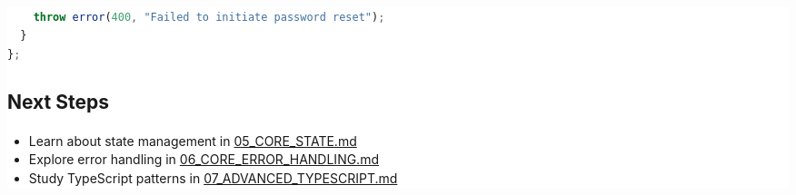 ```typescript
    throw error(400, "Failed to initiate password reset");
  }
};
```

## Next Steps

- Learn about state management in [05_CORE_STATE.md](./05_CORE_STATE.md)
- Explore error handling in [06_CORE_ERROR_HANDLING.md](./06_CORE_ERROR_HANDLING.md)
- Study TypeScript patterns in [07_ADVANCED_TYPESCRIPT.md](./07_ADVANCED_TYPESCRIPT.md)
